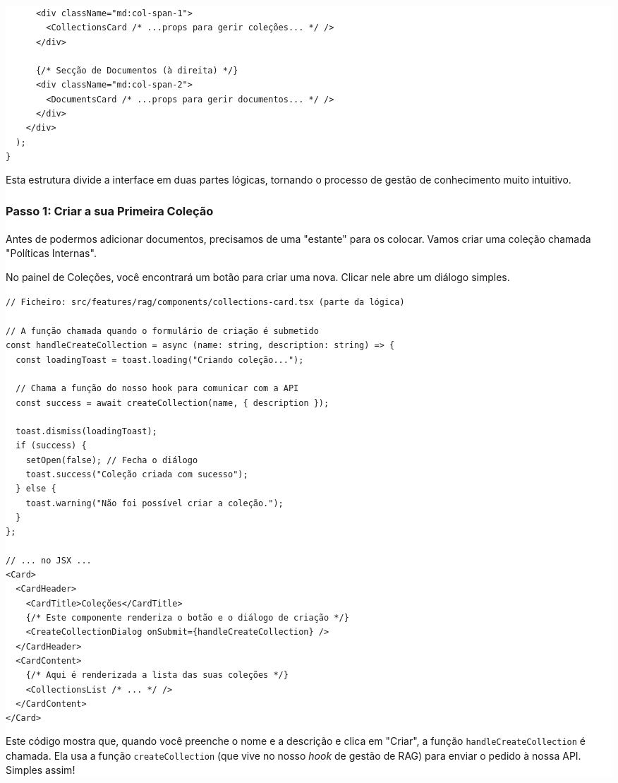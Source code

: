 ```tsx
      <div className="md:col-span-1">
        <CollectionsCard /* ...props para gerir coleções... */ />
      </div>

      {/* Secção de Documentos (à direita) */}
      <div className="md:col-span-2">
        <DocumentsCard /* ...props para gerir documentos... */ />
      </div>
    </div>
  );
}
```
Esta estrutura divide a interface em duas partes lógicas, tornando o processo de gestão de conhecimento muito intuitivo.

### Passo 1: Criar a sua Primeira Coleção

Antes de podermos adicionar documentos, precisamos de uma "estante" para os colocar. Vamos criar uma coleção chamada "Políticas Internas".

No painel de Coleções, você encontrará um botão para criar uma nova. Clicar nele abre um diálogo simples.

```tsx
// Ficheiro: src/features/rag/components/collections-card.tsx (parte da lógica)

// A função chamada quando o formulário de criação é submetido
const handleCreateCollection = async (name: string, description: string) => {
  const loadingToast = toast.loading("Criando coleção...");
  
  // Chama a função do nosso hook para comunicar com a API
  const success = await createCollection(name, { description });
  
  toast.dismiss(loadingToast);
  if (success) {
    setOpen(false); // Fecha o diálogo
    toast.success("Coleção criada com sucesso");
  } else {
    toast.warning("Não foi possível criar a coleção.");
  }
};

// ... no JSX ...
<Card>
  <CardHeader>
    <CardTitle>Coleções</CardTitle>
    {/* Este componente renderiza o botão e o diálogo de criação */}
    <CreateCollectionDialog onSubmit={handleCreateCollection} />
  </CardHeader>
  <CardContent>
    {/* Aqui é renderizada a lista das suas coleções */}
    <CollectionsList /* ... */ />
  </CardContent>
</Card>
```
Este código mostra que, quando você preenche o nome e a descrição e clica em "Criar", a função `handleCreateCollection` é chamada. Ela usa a função `createCollection` (que vive no nosso *hook* de gestão de RAG) para enviar o pedido à nossa API. Simples assim!
